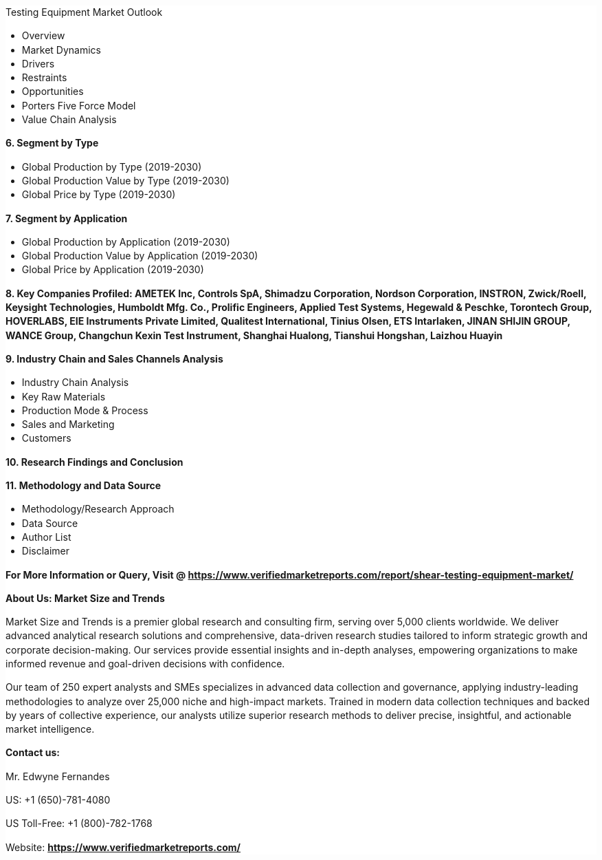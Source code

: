Testing Equipment Market Outlook</strong></p><ul><li>Overview</li><li>Market Dynamics</li><li>Drivers</li><li>Restraints</li><li>Opportunities</li><li>Porters Five Force Model</li><li>Value Chain Analysis&nbsp;</li></ul><p><strong>6. Segment by Type</strong></p><ul><li>Global Production by Type (2019-2030)</li><li>Global Production Value by Type (2019-2030)</li><li>Global Price by Type (2019-2030)</li></ul><p><strong>7. Segment by Application</strong></p><ul><li>Global Production by Application (2019-2030)</li><li>Global Production Value by Application (2019-2030)</li><li>Global Price by Application (2019-2030)</li></ul><p><strong>8. Key Companies Profiled: AMETEK Inc, Controls SpA, Shimadzu Corporation, Nordson Corporation, INSTRON, Zwick/Roell, Keysight Technologies, Humboldt Mfg. Co., Prolific Engineers, Applied Test Systems, Hegewald & Peschke, Torontech Group, HOVERLABS, EIE Instruments Private Limited, Qualitest International, Tinius Olsen, ETS Intarlaken, JINAN SHIJIN GROUP, WANCE Group, Changchun Kexin Test Instrument, Shanghai Hualong, Tianshui Hongshan, Laizhou Huayin</strong></p><p><strong>9. Industry Chain and Sales Channels Analysis</strong></p><ul><li>Industry Chain Analysis</li><li>Key Raw Materials</li><li>Production Mode &amp; Process</li><li>Sales and Marketing</li><li>Customers</li></ul><p><strong>10. Research Findings and Conclusion</strong></p><p><strong>11. Methodology and Data Source</strong></p><ul><li>Methodology/Research Approach</li><li>Data Source</li><li>Author List</li><li>Disclaimer</li></ul></p><p><strong>For More Information or Query, Visit @ <a href="https://www.verifiedmarketreports.com/report/shear-testing-equipment-market/">https://www.verifiedmarketreports.com/report/shear-testing-equipment-market/</a></strong></p><p><strong>About Us: Market Size and Trends</strong></p><p>Market Size and Trends is a premier global research and consulting firm, serving over 5,000 clients worldwide. We deliver advanced analytical research solutions and comprehensive, data-driven research studies tailored to inform strategic growth and corporate decision-making. Our services provide essential insights and in-depth analyses, empowering organizations to make informed revenue and goal-driven decisions with confidence.</p><p>Our team of 250 expert analysts and SMEs specializes in advanced data collection and governance, applying industry-leading methodologies to analyze over 25,000 niche and high-impact markets. Trained in modern data collection techniques and backed by years of collective experience, our analysts utilize superior research methods to deliver precise, insightful, and actionable market intelligence.</p><p><strong>Contact us:</strong></p><p>Mr. Edwyne Fernandes</p><p>US: +1 (650)-781-4080</p><p>US Toll-Free: +1 (800)-782-1768</p><p>Website: <strong><a href="https://www.verifiedmarketreports.com/">https://www.verifiedmarketreports.com/</a></strong></p>

